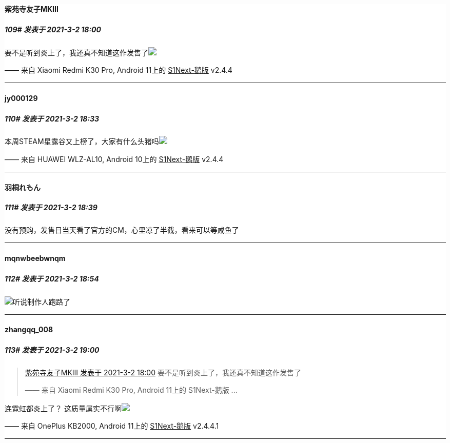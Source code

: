 ####  紫苑寺友子MKIII  
##### 109#       发表于 2021-3-2 18:00


要不是听到炎上了，我还真不知道这作发售了<img src="https://p.sda1.dev/1/d4c6bab035952e2e10af506b843c4af7/IMG_CMP_42318148.png" referrerpolicy="no-referrer">

—— 来自 Xiaomi Redmi K30 Pro, Android 11上的 [S1Next-鹅版](https://github.com/ykrank/S1-Next/releases) v2.4.4


-----

####  jy000129  
##### 110#       发表于 2021-3-2 18:33


本周STEAM星露谷又上榜了，大家有什么头猪吗<img src="https://static.saraba1st.com/image/smiley/face2017/037.png" referrerpolicy="no-referrer">

—— 来自 HUAWEI WLZ-AL10, Android 10上的 [S1Next-鹅版](https://github.com/ykrank/S1-Next/releases) v2.4.4


-----

####  羽桐れもん  
##### 111#       发表于 2021-3-2 18:39


没有预购，发售日当天看了官方的CM，心里凉了半截，看来可以等咸鱼了


-----

####  mqnwbeebwnqm  
##### 112#       发表于 2021-3-2 18:54


<img src="https://static.saraba1st.com/image/smiley/face2017/067.png" referrerpolicy="no-referrer">听说制作人跑路了


-----

####  zhangqq_008  
##### 113#       发表于 2021-3-2 19:00


<blockquote><a href="httphttps://bbs.saraba1st.com/2b/forum.php?mod=redirect&amp;goto=findpost&amp;pid=50488654&amp;ptid=1989665" target="_blank">紫苑寺友子MKIII 发表于 2021-3-2 18:00</a>
要不是听到炎上了，我还真不知道这作发售了

—— 来自 Xiaomi Redmi K30 Pro, Android 11上的 S1Next-鹅版 ...</blockquote>
连霓虹都炎上了？
这质量属实不行啊<img src="https://static.saraba1st.com/image/smiley/face2017/047.png" referrerpolicy="no-referrer">

—— 来自 OnePlus KB2000, Android 11上的 [S1Next-鹅版](https://github.com/ykrank/S1-Next/releases) v2.4.4.1


-----
